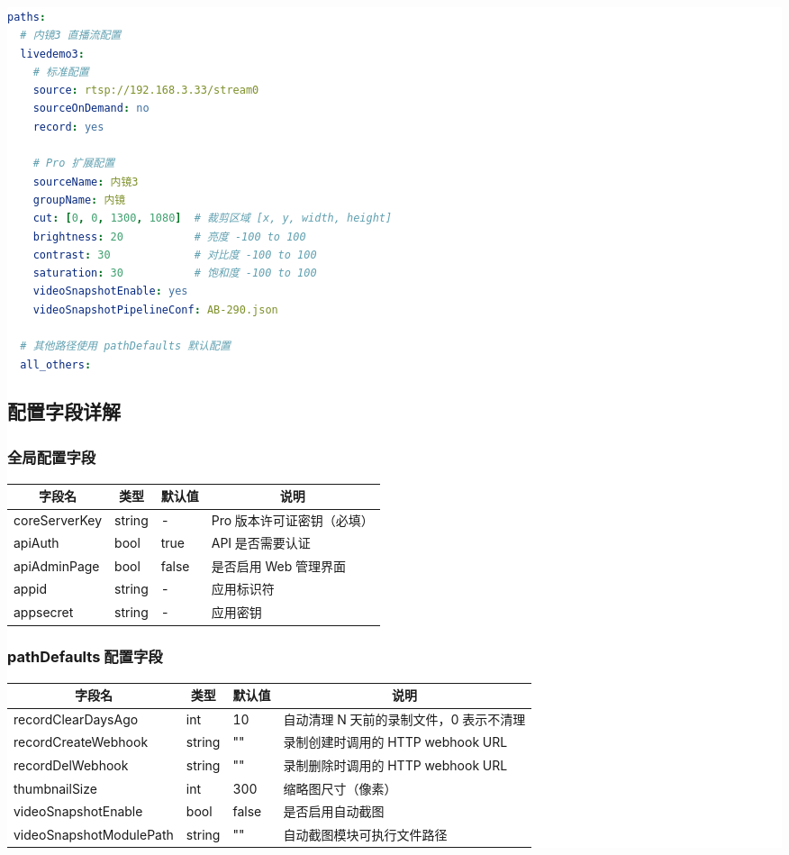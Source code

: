 ```yaml
paths:
  # 内镜3 直播流配置
  livedemo3:
    # 标准配置
    source: rtsp://192.168.3.33/stream0
    sourceOnDemand: no
    record: yes

    # Pro 扩展配置
    sourceName: 内镜3
    groupName: 内镜
    cut: [0, 0, 1300, 1080]  # 裁剪区域 [x, y, width, height]
    brightness: 20           # 亮度 -100 to 100
    contrast: 30             # 对比度 -100 to 100
    saturation: 30           # 饱和度 -100 to 100
    videoSnapshotEnable: yes
    videoSnapshotPipelineConf: AB-290.json

  # 其他路径使用 pathDefaults 默认配置
  all_others:
```

## 配置字段详解

### 全局配置字段

| 字段名 | 类型 | 默认值 | 说明 |
|--------|------|--------|------|
| coreServerKey | string | - | Pro 版本许可证密钥（必填） |
| apiAuth | bool | true | API 是否需要认证 |
| apiAdminPage | bool | false | 是否启用 Web 管理界面 |
| appid | string | - | 应用标识符 |
| appsecret | string | - | 应用密钥 |

### pathDefaults 配置字段

| 字段名 | 类型 | 默认值 | 说明 |
|--------|------|--------|------|
| recordClearDaysAgo | int | 10 | 自动清理 N 天前的录制文件，0 表示不清理 |
| recordCreateWebhook | string | "" | 录制创建时调用的 HTTP webhook URL |
| recordDelWebhook | string | "" | 录制删除时调用的 HTTP webhook URL |
| thumbnailSize | int | 300 | 缩略图尺寸（像素） |
| videoSnapshotEnable | bool | false | 是否启用自动截图 |
| videoSnapshotModulePath | string | "" | 自动截图模块可执行文件路径 |
